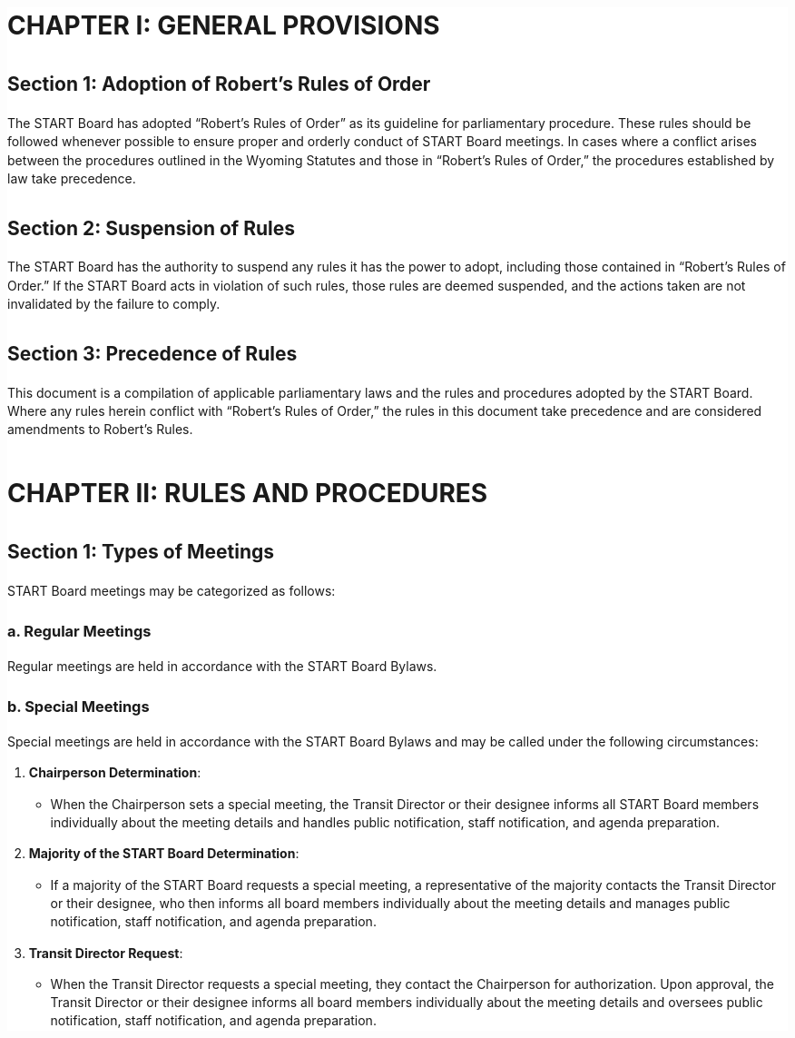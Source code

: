 # CHAPTER I: GENERAL PROVISIONS

## Section 1: Adoption of Robert’s Rules of Order
The START Board has adopted “Robert’s Rules of Order” as its guideline for parliamentary procedure. These rules should be followed whenever possible to ensure proper and orderly conduct of START Board meetings. In cases where a conflict arises between the procedures outlined in the Wyoming Statutes and those in “Robert’s Rules of Order,” the procedures established by law take precedence.

## Section 2: Suspension of Rules
The START Board has the authority to suspend any rules it has the power to adopt, including those contained in “Robert’s Rules of Order.” If the START Board acts in violation of such rules, those rules are deemed suspended, and the actions taken are not invalidated by the failure to comply.

## Section 3: Precedence of Rules
This document is a compilation of applicable parliamentary laws and the rules and procedures adopted by the START Board. Where any rules herein conflict with “Robert’s Rules of Order,” the rules in this document take precedence and are considered amendments to Robert’s Rules.

# CHAPTER II: RULES AND PROCEDURES

## Section 1: Types of Meetings

START Board meetings may be categorized as follows:

### a. Regular Meetings
Regular meetings are held in accordance with the START Board Bylaws.

### b. Special Meetings
Special meetings are held in accordance with the START Board Bylaws and may be called under the following circumstances:

1. **Chairperson Determination**:
   - When the Chairperson sets a special meeting, the Transit Director or their designee informs all START Board members individually about the meeting details and handles public notification, staff notification, and agenda preparation.

2. **Majority of the START Board Determination**:
   - If a majority of the START Board requests a special meeting, a representative of the majority contacts the Transit Director or their designee, who then informs all board members individually about the meeting details and manages public notification, staff notification, and agenda preparation.

3. **Transit Director Request**:
   - When the Transit Director requests a special meeting, they contact the Chairperson for authorization. Upon approval, the Transit Director or their designee informs all board members individually about the meeting details and oversees public notification, staff notification, and agenda preparation.
